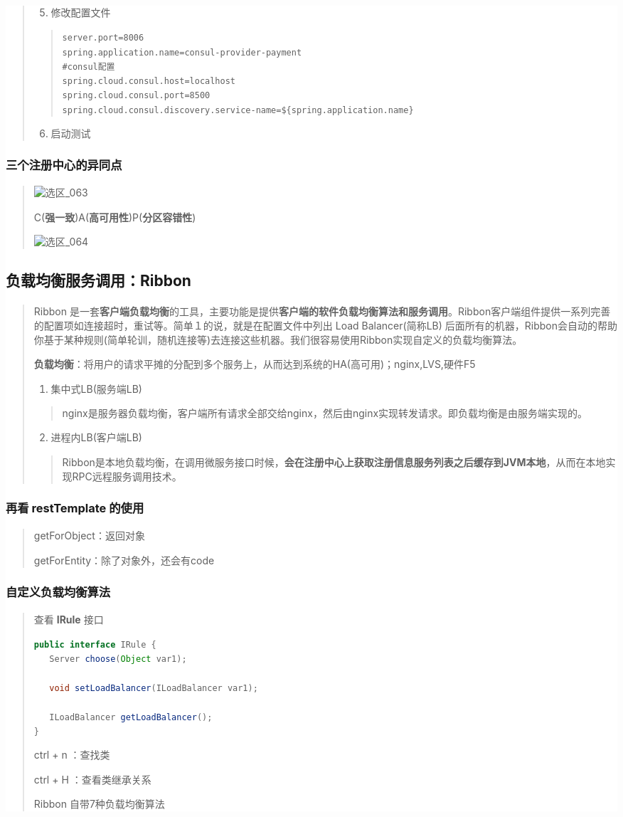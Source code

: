 >   >```
>
>5. 修改配置文件
>
>   >```properties
>   >server.port=8006
>   >spring.application.name=consul-provider-payment
>   >#consul配置
>   >spring.cloud.consul.host=localhost
>   >spring.cloud.consul.port=8500
>   >spring.cloud.consul.discovery.service-name=${spring.application.name}
>   >```
>
>6. 启动测试

### 三个注册中心的异同点

>![选区_063](/home/lxl/Pictures/选区_063.png)
>
>C(**强一致**)A(**高可用性**)P(**分区容错性**)
>
>![选区_064](/home/lxl/Pictures/选区_064.png)

## 负载均衡服务调用：Ribbon

>Ribbon 是一套**客户端负载均衡**的工具，主要功能是提供**客户端的软件负载均衡算法和服务调用**。Ribbon客户端组件提供一系列完善的配置项如连接超时，重试等。简单１的说，就是在配置文件中列出 Load Balancer(简称LB) 后面所有的机器，Ribbon会自动的帮助你基于某种规则(简单轮训，随机连接等)去连接这些机器。我们很容易使用Ribbon实现自定义的负载均衡算法。
>
>**负载均衡**：将用户的请求平摊的分配到多个服务上，从而达到系统的HA(高可用)；nginx,LVS,硬件F5
>
>1. 集中式LB(服务端LB)
>
>   >nginx是服务器负载均衡，客户端所有请求全部交给nginx，然后由nginx实现转发请求。即负载均衡是由服务端实现的。
>
>2. 进程内LB(客户端LB)
>
>   >Ribbon是本地负载均衡，在调用微服务接口时候，**会在注册中心上获取注册信息服务列表之后缓存到JVM本地**，从而在本地实现RPC远程服务调用技术。

### 再看 **restTemplate** 的使用

>getForObject：返回对象
>
>getForEntity：除了对象外，还会有code

### 自定义负载均衡算法

>查看 **IRule** 接口
>
>```java
>public interface IRule {
>    Server choose(Object var1);
>
>    void setLoadBalancer(ILoadBalancer var1);
>
>    ILoadBalancer getLoadBalancer();
>}
>```
>
>ctrl + n ：查找类
>
>ctrl + H ：查看类继承关系
>
>Ribbon 自带7种负载均衡算法
